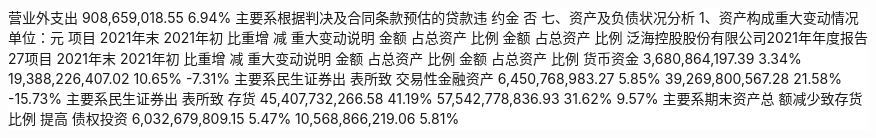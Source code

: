 营业外支出
908,659,018.55
6.94%
主要系根据判决及合同条款预估的贷款违
约金
否
七、资产及负债状况分析
1、资产构成重大变动情况
单位：元
项目
2021年末
2021年初
比重增
减
重大变动说明
金额
占总资产
比例
金额
占总资产
比例
泛海控股股份有限公司2021年年度报告
27项目
2021年末
2021年初
比重增
减
重大变动说明
金额
占总资产
比例
金额
占总资产
比例
货币资金
3,680,864,197.39
3.34%
19,388,226,407.02
10.65%
-7.31%
主要系民生证券出
表所致
交易性金融资产
6,450,768,983.27
5.85%
39,269,800,567.28
21.58%
-15.73%
主要系民生证券出
表所致
存货
45,407,732,266.58
41.19%
57,542,778,836.93
31.62%
9.57%
主要系期末资产总
额减少致存货比例
提高
债权投资
6,032,679,809.15
5.47%
10,568,866,219.06
5.81%